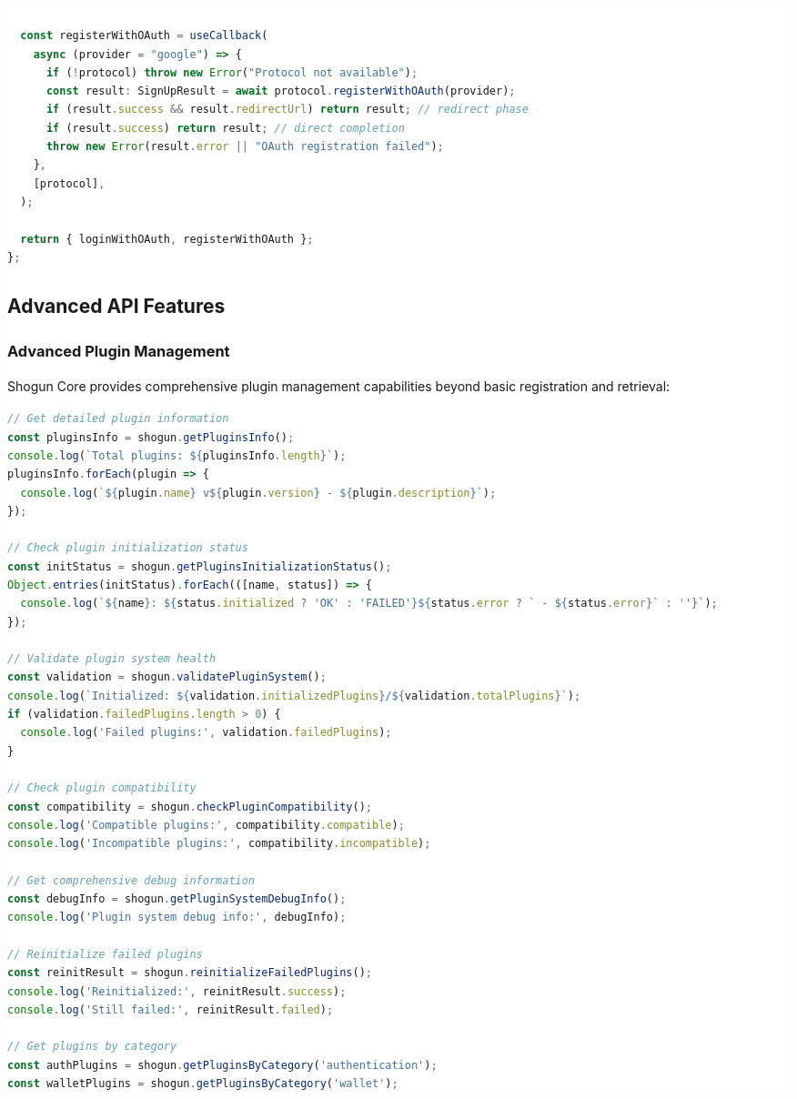 ```typescript

  const registerWithOAuth = useCallback(
    async (provider = "google") => {
      if (!protocol) throw new Error("Protocol not available");
      const result: SignUpResult = await protocol.registerWithOAuth(provider);
      if (result.success && result.redirectUrl) return result; // redirect phase
      if (result.success) return result; // direct completion
      throw new Error(result.error || "OAuth registration failed");
    },
    [protocol],
  );

  return { loginWithOAuth, registerWithOAuth };
};
```

## Advanced API Features

### Advanced Plugin Management

Shogun Core provides comprehensive plugin management capabilities beyond basic registration and retrieval:

```typescript
// Get detailed plugin information
const pluginsInfo = shogun.getPluginsInfo();
console.log(`Total plugins: ${pluginsInfo.length}`);
pluginsInfo.forEach(plugin => {
  console.log(`${plugin.name} v${plugin.version} - ${plugin.description}`);
});

// Check plugin initialization status
const initStatus = shogun.getPluginsInitializationStatus();
Object.entries(initStatus).forEach(([name, status]) => {
  console.log(`${name}: ${status.initialized ? 'OK' : 'FAILED'}${status.error ? ` - ${status.error}` : ''}`);
});

// Validate plugin system health
const validation = shogun.validatePluginSystem();
console.log(`Initialized: ${validation.initializedPlugins}/${validation.totalPlugins}`);
if (validation.failedPlugins.length > 0) {
  console.log('Failed plugins:', validation.failedPlugins);
}

// Check plugin compatibility
const compatibility = shogun.checkPluginCompatibility();
console.log('Compatible plugins:', compatibility.compatible);
console.log('Incompatible plugins:', compatibility.incompatible);

// Get comprehensive debug information
const debugInfo = shogun.getPluginSystemDebugInfo();
console.log('Plugin system debug info:', debugInfo);

// Reinitialize failed plugins
const reinitResult = shogun.reinitializeFailedPlugins();
console.log('Reinitialized:', reinitResult.success);
console.log('Still failed:', reinitResult.failed);

// Get plugins by category
const authPlugins = shogun.getPluginsByCategory('authentication');
const walletPlugins = shogun.getPluginsByCategory('wallet');
```


  [key: string]: any;
  [key: string]: unknown;
  [key: string]: unknown;
